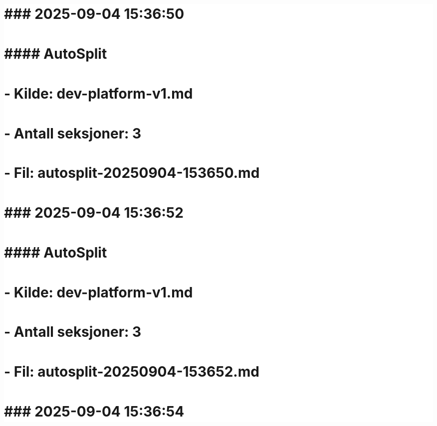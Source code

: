 #

#

#

#

# \### 2025-09-04 15:36:50

# \#### AutoSplit

# \- Kilde: dev-platform-v1.md

# \- Antall seksjoner: 3

# \- Fil: autosplit-20250904-153650.md

#

#

#

#

# \### 2025-09-04 15:36:52

# \#### AutoSplit

# \- Kilde: dev-platform-v1.md

# \- Antall seksjoner: 3

# \- Fil: autosplit-20250904-153652.md

#

#

#

#

# \### 2025-09-04 15:36:54

